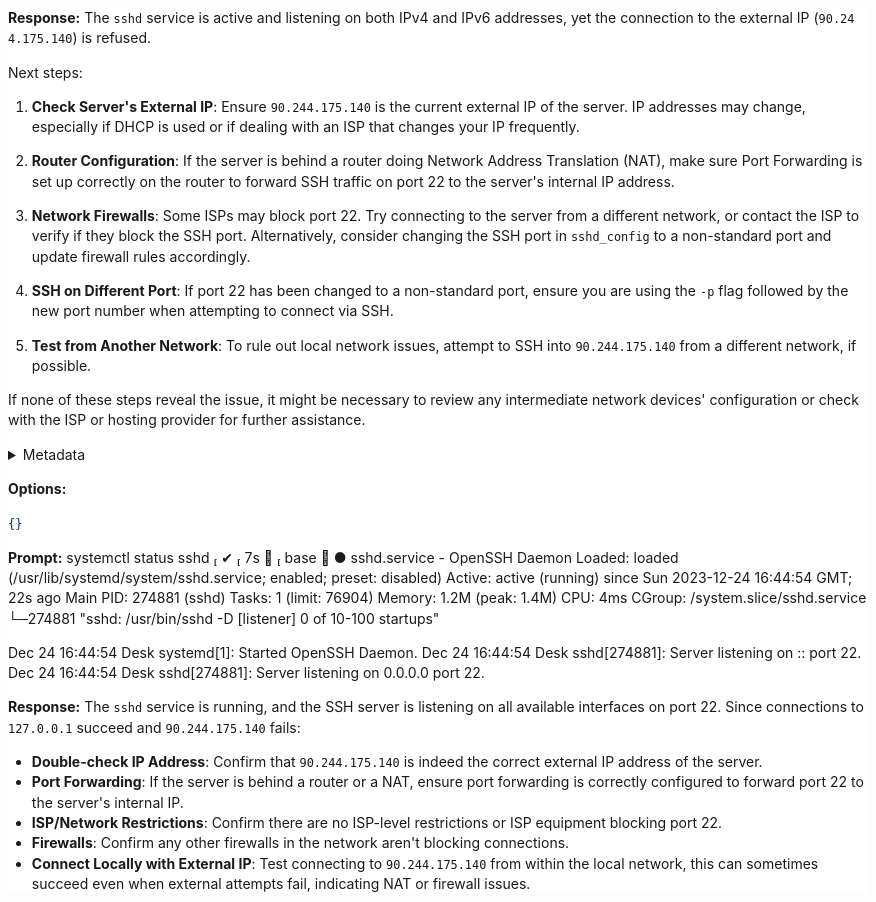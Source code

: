 **Response:**
The `sshd` service is active and listening on both IPv4 and IPv6 addresses, yet the connection to the external IP (`90.244.175.140`) is refused. 

Next steps:

1. **Check Server's External IP**: Ensure `90.244.175.140` is the current external IP of the server. IP addresses may change, especially if DHCP is used or if dealing with an ISP that changes your IP frequently.

2. **Router Configuration**: If the server is behind a router doing Network Address Translation (NAT), make sure Port Forwarding is set up correctly on the router to forward SSH traffic on port 22 to the server's internal IP address.

3. **Network Firewalls**: Some ISPs may block port 22. Try connecting to the server from a different network, or contact the ISP to verify if they block the SSH port. Alternatively, consider changing the SSH port in `sshd_config` to a non-standard port and update firewall rules accordingly.

4. **SSH on Different Port**: If port 22 has been changed to a non-standard port, ensure you are using the `-p` flag followed by the new port number when attempting to connect via SSH.

5. **Test from Another Network**: To rule out local network issues, attempt to SSH into `90.244.175.140` from a different network, if possible.

If none of these steps reveal the issue, it might be necessary to review any intermediate network devices' configuration or check with the ISP or hosting provider for further assistance.

<details><summary>Metadata</summary></details>

**Options:**
```json
{}
```

**Prompt:**
 systemctl status sshd                                                                                      ✔  7s   base  
● sshd.service - OpenSSH Daemon
     Loaded: loaded (/usr/lib/systemd/system/sshd.service; enabled; preset: disabled)
     Active: active (running) since Sun 2023-12-24 16:44:54 GMT; 22s ago
   Main PID: 274881 (sshd)
      Tasks: 1 (limit: 76904)
     Memory: 1.2M (peak: 1.4M)
        CPU: 4ms
     CGroup: /system.slice/sshd.service
             └─274881 "sshd: /usr/bin/sshd -D [listener] 0 of 10-100 startups"

Dec 24 16:44:54 Desk systemd[1]: Started OpenSSH Daemon.
Dec 24 16:44:54 Desk sshd[274881]: Server listening on :: port 22.
Dec 24 16:44:54 Desk sshd[274881]: Server listening on 0.0.0.0 port 22.

**Response:**
The `sshd` service is running, and the SSH server is listening on all available interfaces on port 22. Since connections to `127.0.0.1` succeed and `90.244.175.140` fails:

- **Double-check IP Address**: Confirm that `90.244.175.140` is indeed the correct external IP address of the server.
- **Port Forwarding**: If the server is behind a router or a NAT, ensure port forwarding is correctly configured to forward port 22 to the server's internal IP.
- **ISP/Network Restrictions**: Confirm there are no ISP-level restrictions or ISP equipment blocking port 22.
- **Firewalls**: Confirm any other firewalls in the network aren't blocking connections.
- **Connect Locally with External IP**: Test connecting to `90.244.175.140` from within the local network, this can sometimes succeed even when external attempts fail, indicating NAT or firewall issues.
